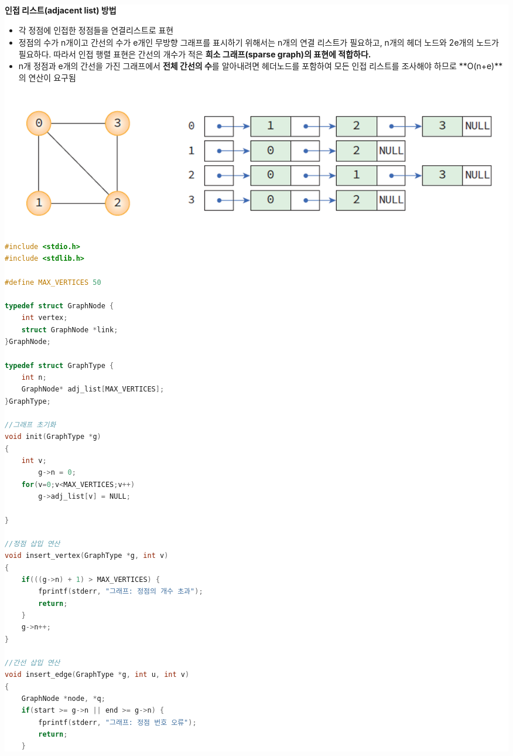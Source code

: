 **인접 리스트(adjacent list) 방법**

- 각 정점에 인접한 정점들을 연결리스트로 표현
- 정점의 수가 n개이고 간선의 수가 e개인 무방향 그래프를 표시하기 위해서는 n개의 연결 리스트가 필요하고, n개의 헤더 노드와 2e개의 노드가 필요하다. 따라서 인접 행렬 표현은 간선의 개수가 적은 **희소 그래프(sparse graph)**의 표현에 적합하다**.**
- n개 정점과 e개의 간선을 가진 그래프에서 **전체 간선의 수**를 알아내려면 헤더노드를 포함하여 모든 인접 리스트를 조사해야 하므로 **O(n+e)**의 연산이 요구됨

![Graph_](/assets/images/posts_img/DataStructure_Graph/graph_3.png)

```c
#include <stdio.h>
#include <stdlib.h>

#define MAX_VERTICES 50

typedef struct GraphNode {
	int vertex;
	struct GraphNode *link;
}GraphNode;

typedef struct GraphType {
	int n;
	GraphNode* adj_list[MAX_VERTICES];
}GraphType;

//그래프 초기화
void init(GraphType *g)
{
	int v;
		g->n = 0;
	for(v=0;v<MAX_VERTICES;v++)
		g->adj_list[v] = NULL;

}

//정점 삽입 연산
void insert_vertex(GraphType *g, int v)
{
	if(((g->n) + 1) > MAX_VERTICES) {
		fprintf(stderr, "그래프: 정점의 개수 초과");
		return;
	}
	g->n++;
}

//간선 삽입 연산
void insert_edge(GraphType *g, int u, int v)
{
	GraphNode *node, *q;
	if(start >= g->n || end >= g->n) {
		fprintf(stderr, "그래프: 정점 번호 오류");
		return;
	}
```